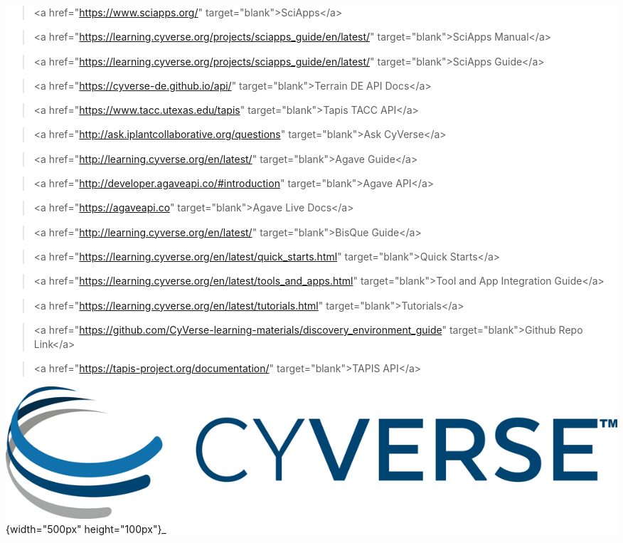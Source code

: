 > \<a href=\"<https://www.sciapps.org/>\" target=\"blank\"\>SciApps\</a>

> \<a
> href=\"<https://learning.cyverse.org/projects/sciapps_guide/en/latest/>\"
> target=\"blank\"\>SciApps Manual\</a>

> \<a
> href=\"<https://learning.cyverse.org/projects/sciapps_guide/en/latest/>\"
> target=\"blank\"\>SciApps Guide\</a>

> \<a href=\"<https://cyverse-de.github.io/api/>\"
> target=\"blank\"\>Terrain DE API Docs\</a>

> \<a href=\"<https://www.tacc.utexas.edu/tapis>\"
> target=\"blank\"\>Tapis TACC API\</a>

> \<a href=\"<http://ask.iplantcollaborative.org/questions>\"
> target=\"blank\"\>Ask CyVerse\</a>

> \<a href=\"<http://learning.cyverse.org/en/latest/>\"
> target=\"blank\"\>Agave Guide\</a>

> \<a href=\"<http://developer.agaveapi.co/#introduction>\"
> target=\"blank\"\>Agave API\</a>

> \<a href=\"<https://agaveapi.co>\" target=\"blank\"\>Agave Live
> Docs\</a>

> \<a href=\"<http://learning.cyverse.org/en/latest/>\"
> target=\"blank\"\>BisQue Guide\</a>

> \<a
> href=\"<https://learning.cyverse.org/en/latest/quick_starts.html>\"
> target=\"blank\"\>Quick Starts\</a>

> \<a
> href=\"<https://learning.cyverse.org/en/latest/tools_and_apps.html>\"
> target=\"blank\"\>Tool and App Integration Guide\</a>

> \<a href=\"<https://learning.cyverse.org/en/latest/tutorials.html>\"
> target=\"blank\"\>Tutorials\</a>

> \<a
> href=\"<https://github.com/CyVerse-learning-materials/discovery_environment_guide>\"
> target=\"blank\"\>Github Repo Link\</a>

> \<a href=\"<https://tapis-project.org/documentation/>\"
> target=\"blank\"\>TAPIS API\</a>

![CyVerse logo](./img/cyverse_rgb.png){width="500px" height="100px"}\_
